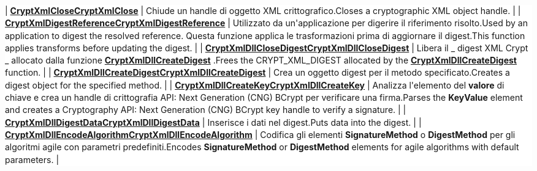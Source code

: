 | [<span data-ttu-id="0efbb-156">**CryptXmlClose**</span><span class="sxs-lookup"><span data-stu-id="0efbb-156">**CryptXmlClose**</span></span>](/windows/desktop/api/Cryptxml/nf-cryptxml-cryptxmlclose)                                            | <span data-ttu-id="0efbb-157">Chiude un handle di oggetto XML crittografico.</span><span class="sxs-lookup"><span data-stu-id="0efbb-157">Closes a cryptographic XML object handle.</span></span>                                                                                                                                                                                                                                                                        |
| [<span data-ttu-id="0efbb-158">**CryptXmlDigestReference**</span><span class="sxs-lookup"><span data-stu-id="0efbb-158">**CryptXmlDigestReference**</span></span>](/windows/desktop/api/Cryptxml/nf-cryptxml-cryptxmldigestreference)                        | <span data-ttu-id="0efbb-159">Utilizzato da un'applicazione per digerire il riferimento risolto.</span><span class="sxs-lookup"><span data-stu-id="0efbb-159">Used by an application to digest the resolved reference.</span></span> <span data-ttu-id="0efbb-160">Questa funzione applica le trasformazioni prima di aggiornare il digest.</span><span class="sxs-lookup"><span data-stu-id="0efbb-160">This function applies transforms before updating the digest.</span></span>                                                                                                                                                                                            |
| [<span data-ttu-id="0efbb-161">**CryptXmlDllCloseDigest**</span><span class="sxs-lookup"><span data-stu-id="0efbb-161">**CryptXmlDllCloseDigest**</span></span>](/windows/win32/api/cryptxml/nc-cryptxml-cryptxmldllclosedigest)                          | <span data-ttu-id="0efbb-162">Libera il \_ digest XML Crypt \_ allocato dalla funzione [**CryptXmlDllCreateDigest**](/windows/win32/api/cryptxml/nc-cryptxml-cryptxmldllcreatedigest) .</span><span class="sxs-lookup"><span data-stu-id="0efbb-162">Frees the CRYPT\_XML\_DIGEST allocated by the [**CryptXmlDllCreateDigest**](/windows/win32/api/cryptxml/nc-cryptxml-cryptxmldllcreatedigest) function.</span></span>                                                                                                                                                                                               |
| [<span data-ttu-id="0efbb-163">**CryptXmlDllCreateDigest**</span><span class="sxs-lookup"><span data-stu-id="0efbb-163">**CryptXmlDllCreateDigest**</span></span>](/windows/win32/api/cryptxml/nc-cryptxml-cryptxmldllcreatedigest)                        | <span data-ttu-id="0efbb-164">Crea un oggetto digest per il metodo specificato.</span><span class="sxs-lookup"><span data-stu-id="0efbb-164">Creates a digest object for the specified method.</span></span>                                                                                                                                                                                                                                                                |
| [<span data-ttu-id="0efbb-165">**CryptXmlDllCreateKey**</span><span class="sxs-lookup"><span data-stu-id="0efbb-165">**CryptXmlDllCreateKey**</span></span>](/windows/win32/api/cryptxml/nc-cryptxml-cryptxmldllcreatekey)                              | <span data-ttu-id="0efbb-166">Analizza l'elemento del **valore** di chiave e crea un handle di crittografia API: Next Generation (CNG) BCrypt per verificare una firma.</span><span class="sxs-lookup"><span data-stu-id="0efbb-166">Parses the **KeyValue** element and creates a Cryptography API: Next Generation (CNG) BCrypt key handle to verify a signature.</span></span>                                                                                                                                                                                   |
| [<span data-ttu-id="0efbb-167">**CryptXmlDllDigestData**</span><span class="sxs-lookup"><span data-stu-id="0efbb-167">**CryptXmlDllDigestData**</span></span>](/windows/win32/api/cryptxml/nc-cryptxml-cryptxmldlldigestdata)                            | <span data-ttu-id="0efbb-168">Inserisce i dati nel digest.</span><span class="sxs-lookup"><span data-stu-id="0efbb-168">Puts data into the digest.</span></span>                                                                                                                                                                                                                                                                                       |
| [<span data-ttu-id="0efbb-169">**CryptXmlDllEncodeAlgorithm**</span><span class="sxs-lookup"><span data-stu-id="0efbb-169">**CryptXmlDllEncodeAlgorithm**</span></span>](/windows/win32/api/cryptxml/nc-cryptxml-cryptxmldllencodealgorithm)                  | <span data-ttu-id="0efbb-170">Codifica gli elementi **SignatureMethod** o **DigestMethod** per gli algoritmi agile con parametri predefiniti.</span><span class="sxs-lookup"><span data-stu-id="0efbb-170">Encodes **SignatureMethod** or **DigestMethod** elements for agile algorithms with default parameters.</span></span>                                                                                                                                                                                                           |
